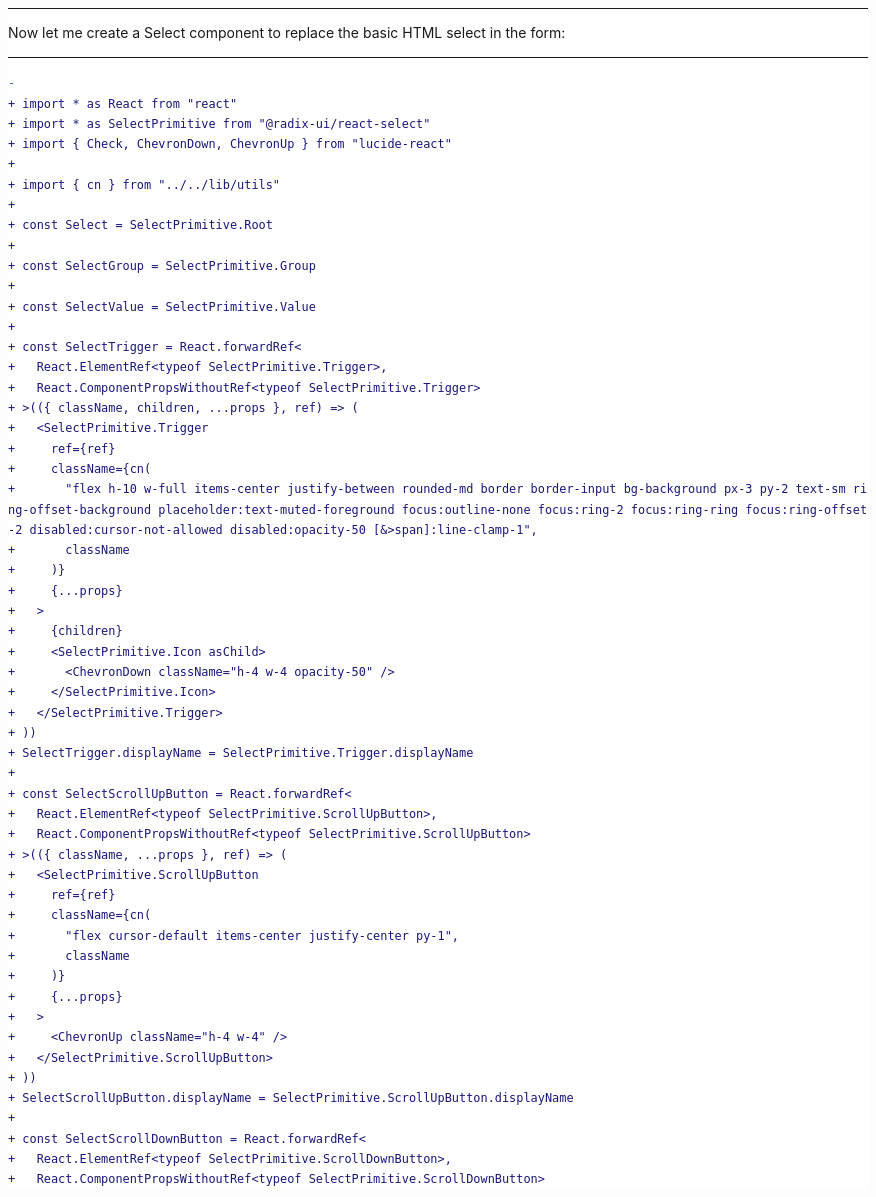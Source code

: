 ```
```

---

Now let me create a Select component to replace the basic HTML select in the form:

---

```diff
- 
+ import * as React from "react"
+ import * as SelectPrimitive from "@radix-ui/react-select"
+ import { Check, ChevronDown, ChevronUp } from "lucide-react"
+ 
+ import { cn } from "../../lib/utils"
+ 
+ const Select = SelectPrimitive.Root
+ 
+ const SelectGroup = SelectPrimitive.Group
+ 
+ const SelectValue = SelectPrimitive.Value
+ 
+ const SelectTrigger = React.forwardRef<
+   React.ElementRef<typeof SelectPrimitive.Trigger>,
+   React.ComponentPropsWithoutRef<typeof SelectPrimitive.Trigger>
+ >(({ className, children, ...props }, ref) => (
+   <SelectPrimitive.Trigger
+     ref={ref}
+     className={cn(
+       "flex h-10 w-full items-center justify-between rounded-md border border-input bg-background px-3 py-2 text-sm ring-offset-background placeholder:text-muted-foreground focus:outline-none focus:ring-2 focus:ring-ring focus:ring-offset-2 disabled:cursor-not-allowed disabled:opacity-50 [&>span]:line-clamp-1",
+       className
+     )}
+     {...props}
+   >
+     {children}
+     <SelectPrimitive.Icon asChild>
+       <ChevronDown className="h-4 w-4 opacity-50" />
+     </SelectPrimitive.Icon>
+   </SelectPrimitive.Trigger>
+ ))
+ SelectTrigger.displayName = SelectPrimitive.Trigger.displayName
+ 
+ const SelectScrollUpButton = React.forwardRef<
+   React.ElementRef<typeof SelectPrimitive.ScrollUpButton>,
+   React.ComponentPropsWithoutRef<typeof SelectPrimitive.ScrollUpButton>
+ >(({ className, ...props }, ref) => (
+   <SelectPrimitive.ScrollUpButton
+     ref={ref}
+     className={cn(
+       "flex cursor-default items-center justify-center py-1",
+       className
+     )}
+     {...props}
+   >
+     <ChevronUp className="h-4 w-4" />
+   </SelectPrimitive.ScrollUpButton>
+ ))
+ SelectScrollUpButton.displayName = SelectPrimitive.ScrollUpButton.displayName
+ 
+ const SelectScrollDownButton = React.forwardRef<
+   React.ElementRef<typeof SelectPrimitive.ScrollDownButton>,
+   React.ComponentPropsWithoutRef<typeof SelectPrimitive.ScrollDownButton>
```